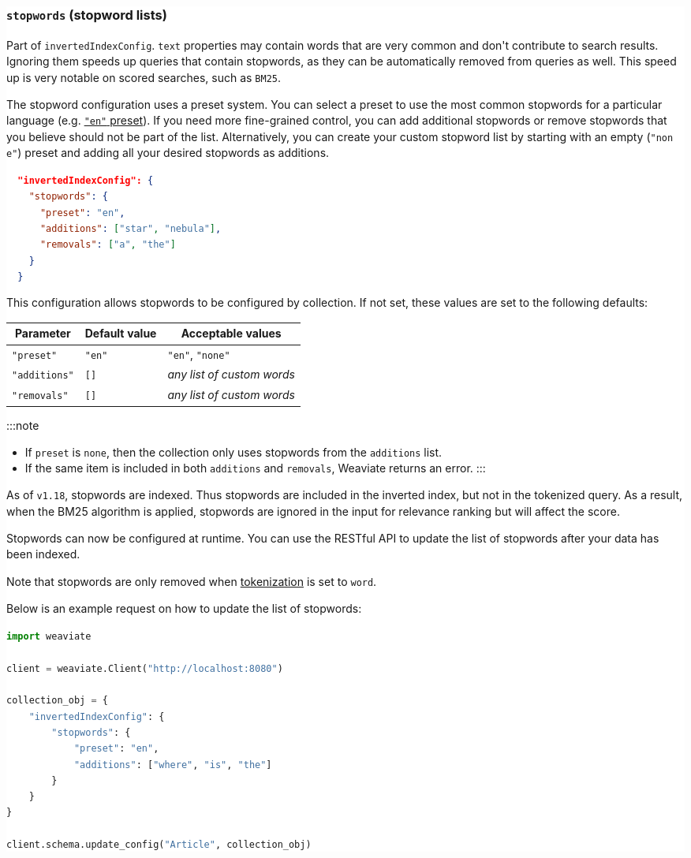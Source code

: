 ### `stopwords` (stopword lists)

Part of `invertedIndexConfig`. `text` properties may contain words that are very common and don't contribute to search results. Ignoring them speeds up queries that contain stopwords, as they can be automatically removed from queries as well. This speed up is very notable on scored searches, such as `BM25`.

The stopword configuration uses a preset system. You can select a preset to use the most common stopwords for a particular language (e.g. [`"en"` preset](https://github.com/weaviate/weaviate/blob/main/adapters/repos/db/inverted/stopwords/presets.go)). If you need more fine-grained control, you can add additional stopwords or remove stopwords that you believe should not be part of the list. Alternatively, you can create your custom stopword list by starting with an empty (`"none"`) preset and adding all your desired stopwords as additions.

```json
  "invertedIndexConfig": {
    "stopwords": {
      "preset": "en",
      "additions": ["star", "nebula"],
      "removals": ["a", "the"]
    }
  }
```

This configuration allows stopwords to be configured by collection. If not set, these values are set to the following defaults:

| Parameter | Default value | Acceptable values |
| --- | --- | --- |
| `"preset"` | `"en"` | `"en"`, `"none"` |
| `"additions"` | `[]` | *any list of custom words* |
| `"removals"` | `[]` | *any list of custom words* |

:::note
- If `preset` is `none`, then the collection only uses stopwords from the `additions` list.
- If the same item is included in both `additions` and `removals`, Weaviate returns an error.
:::

As of `v1.18`, stopwords are indexed. Thus stopwords are included in the inverted index, but not in the tokenized query. As a result, when the BM25 algorithm is applied, stopwords are ignored in the input for relevance ranking but will affect the score.

Stopwords can now be configured at runtime. You can use the RESTful API to <SkipLink href="/docs/weaviate/api/rest#tag/schema/put/schema/%7BclassName%7D">update</SkipLink> the list of stopwords after your data has been indexed.

Note that stopwords are only removed when [tokenization](#tokenization) is set to `word`.

Below is an example request on how to update the list of stopwords:

```python
import weaviate

client = weaviate.Client("http://localhost:8080")

collection_obj = {
    "invertedIndexConfig": {
        "stopwords": {
            "preset": "en",
            "additions": ["where", "is", "the"]
        }
    }
}

client.schema.update_config("Article", collection_obj)
```
